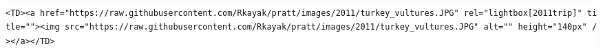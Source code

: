 	<TD><a href="https://raw.githubusercontent.com/Rkayak/pratt/images/2011/turkey_vultures.JPG" rel="lightbox[2011trip]" title=""><img src="https://raw.githubusercontent.com/Rkayak/pratt/images/2011/turkey_vultures.JPG" alt="" height="140px" /></a></TD>